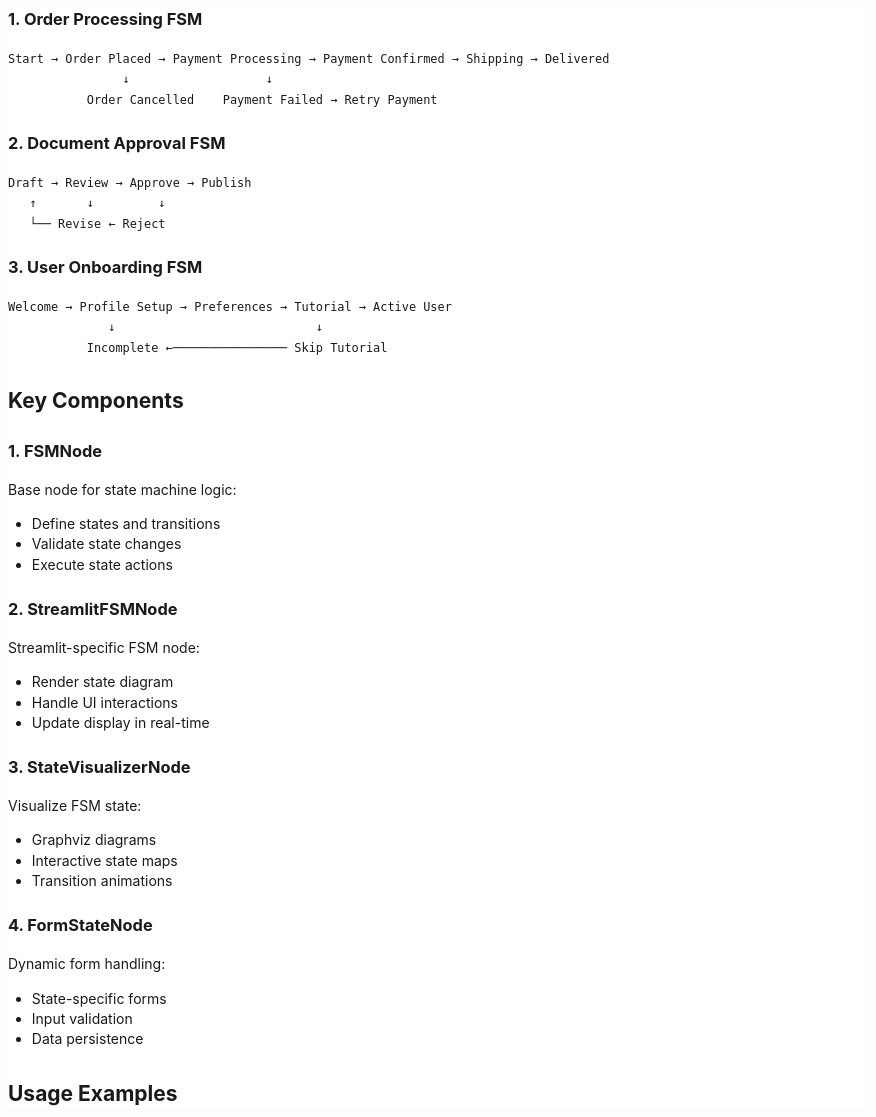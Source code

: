 ### 1. Order Processing FSM
```
Start → Order Placed → Payment Processing → Payment Confirmed → Shipping → Delivered
                ↓                   ↓
           Order Cancelled    Payment Failed → Retry Payment
```

### 2. Document Approval FSM
```
Draft → Review → Approve → Publish
   ↑       ↓         ↓
   └── Revise ← Reject
```

### 3. User Onboarding FSM
```
Welcome → Profile Setup → Preferences → Tutorial → Active User
              ↓                            ↓
           Incomplete ←──────────────── Skip Tutorial
```

## Key Components

### 1. FSMNode
Base node for state machine logic:
- Define states and transitions
- Validate state changes
- Execute state actions

### 2. StreamlitFSMNode
Streamlit-specific FSM node:
- Render state diagram
- Handle UI interactions
- Update display in real-time

### 3. StateVisualizerNode
Visualize FSM state:
- Graphviz diagrams
- Interactive state maps
- Transition animations

### 4. FormStateNode
Dynamic form handling:
- State-specific forms
- Input validation
- Data persistence

## Usage Examples
